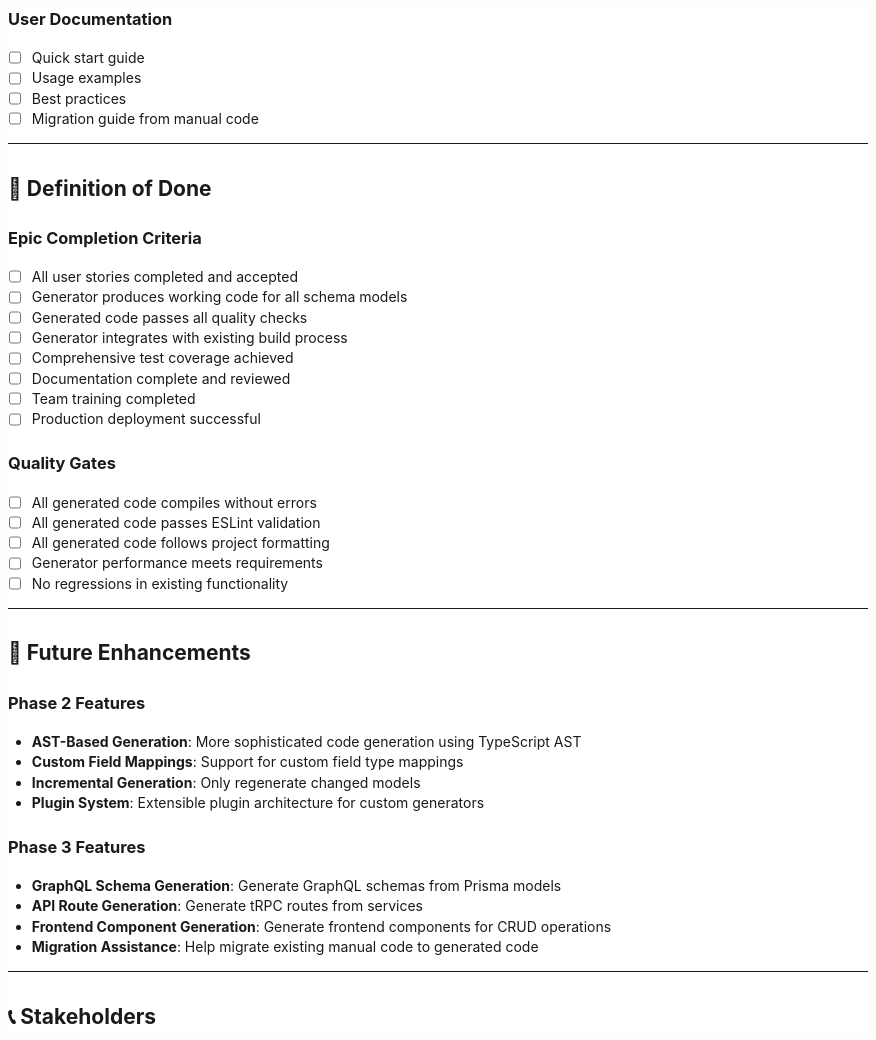 ### **User Documentation**

- [ ] Quick start guide
- [ ] Usage examples
- [ ] Best practices
- [ ] Migration guide from manual code

---

## 🎯 **Definition of Done**

### **Epic Completion Criteria**

- [ ] All user stories completed and accepted
- [ ] Generator produces working code for all schema models
- [ ] Generated code passes all quality checks
- [ ] Generator integrates with existing build process
- [ ] Comprehensive test coverage achieved
- [ ] Documentation complete and reviewed
- [ ] Team training completed
- [ ] Production deployment successful

### **Quality Gates**

- [ ] All generated code compiles without errors
- [ ] All generated code passes ESLint validation
- [ ] All generated code follows project formatting
- [ ] Generator performance meets requirements
- [ ] No regressions in existing functionality

---

## 🔄 **Future Enhancements**

### **Phase 2 Features**

- **AST-Based Generation**: More sophisticated code generation using TypeScript AST
- **Custom Field Mappings**: Support for custom field type mappings
- **Incremental Generation**: Only regenerate changed models
- **Plugin System**: Extensible plugin architecture for custom generators

### **Phase 3 Features**

- **GraphQL Schema Generation**: Generate GraphQL schemas from Prisma models
- **API Route Generation**: Generate tRPC routes from services
- **Frontend Component Generation**: Generate frontend components for CRUD operations
- **Migration Assistance**: Help migrate existing manual code to generated code

---

## 📞 **Stakeholders**
